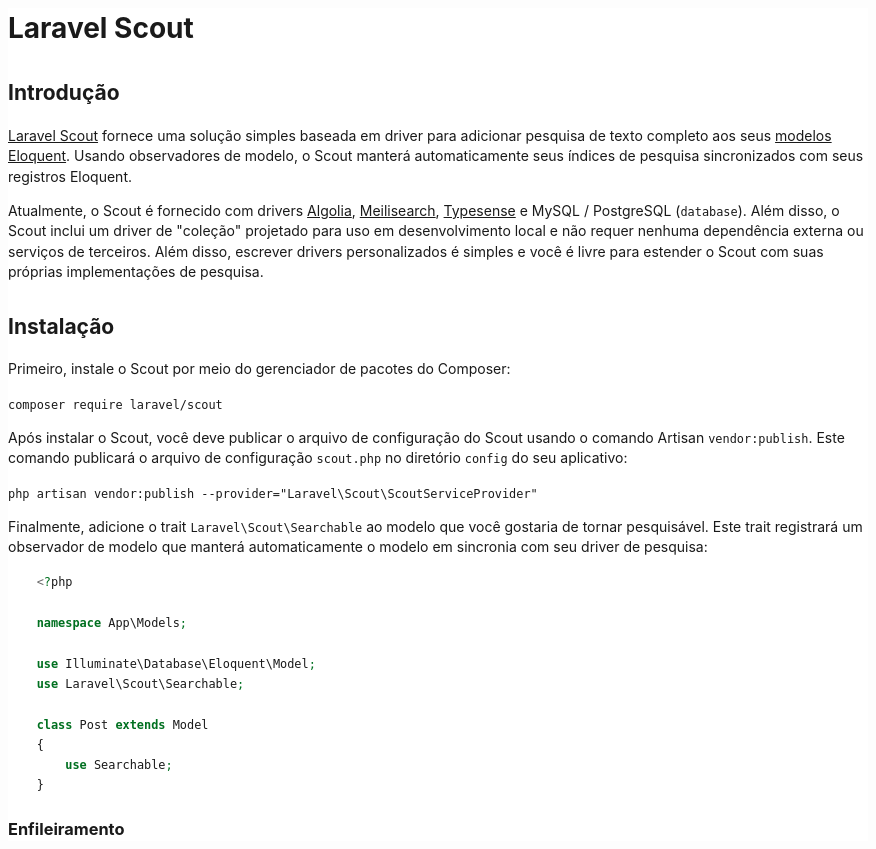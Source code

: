# Laravel Scout

<a name="introduction"></a>
## Introdução

[Laravel Scout](https://github.com/laravel/scout) fornece uma solução simples baseada em driver para adicionar pesquisa de texto completo aos seus [modelos Eloquent](/docs/eloquent). Usando observadores de modelo, o Scout manterá automaticamente seus índices de pesquisa sincronizados com seus registros Eloquent.

Atualmente, o Scout é fornecido com drivers [Algolia](https://www.algolia.com/), [Meilisearch](https://www.meilisearch.com), [Typesense](https://typesense.org) e MySQL / PostgreSQL (`database`). Além disso, o Scout inclui um driver de "coleção" projetado para uso em desenvolvimento local e não requer nenhuma dependência externa ou serviços de terceiros. Além disso, escrever drivers personalizados é simples e você é livre para estender o Scout com suas próprias implementações de pesquisa.

<a name="installation"></a>
## Instalação

Primeiro, instale o Scout por meio do gerenciador de pacotes do Composer:

```shell
composer require laravel/scout
```

Após instalar o Scout, você deve publicar o arquivo de configuração do Scout usando o comando Artisan `vendor:publish`. Este comando publicará o arquivo de configuração `scout.php` no diretório `config` do seu aplicativo:

```shell
php artisan vendor:publish --provider="Laravel\Scout\ScoutServiceProvider"
```

Finalmente, adicione o trait `Laravel\Scout\Searchable` ao modelo que você gostaria de tornar pesquisável. Este trait registrará um observador de modelo que manterá automaticamente o modelo em sincronia com seu driver de pesquisa:

```php
    <?php

    namespace App\Models;

    use Illuminate\Database\Eloquent\Model;
    use Laravel\Scout\Searchable;

    class Post extends Model
    {
        use Searchable;
    }
```

<a name="queueing"></a>
### Enfileiramento
